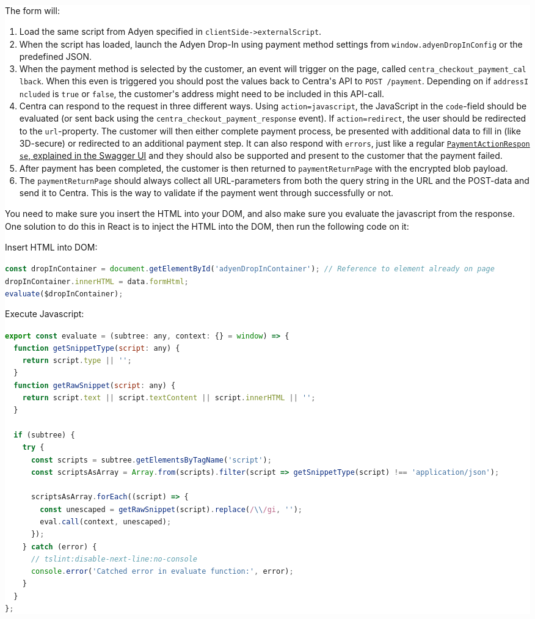 The form will:

1. Load the same script from Adyen specified in `clientSide->externalScript`.
2. When the script has loaded, launch the Adyen Drop-In using payment method settings from `window.adyenDropInConfig` or the predefined JSON.
3. When the payment method is selected by the customer, an event will trigger on the page, called `centra_checkout_payment_callback`. When this even is triggered you should post the values back to Centra's API to `POST /payment`. Depending on if `addressIncluded` is `true` or `false`, the customer's address might need to be included in this API-call. 
4. Centra can respond to the request in three different ways. Using `action=javascript`, the JavaScript in the `code`-field should be evaluated (or sent back using the `centra_checkout_payment_response` event). If `action=redirect`, the user should be redirected to the `url`-property. The customer will then either complete payment process, be presented with additional data to fill in (like 3D-secure) or redirected to an additional payment step. It can also respond with `errors`, just like a regular [`PaymentActionResponse`, explained in the Swagger UI](https://docs.centra.com/swagger-ui/?api=CheckoutAPI#/4.%20selection%20handling%2C%20checkout%20flow/post_payment) and they should also be supported and present to the customer that the payment failed.
5. After payment has been completed, the customer is then returned to `paymentReturnPage` with the encrypted blob payload.
6. The `paymentReturnPage` should always collect all URL-parameters from both the query string in the URL and the POST-data and send it to Centra. This is the way to validate if the payment went through successfully or not.

You need to make sure you insert the HTML into your DOM, and also make sure you evaluate the javascript from the response. One solution to do this in React is to inject the HTML into the DOM, then run the following code on it:

Insert HTML into DOM:

```js
const dropInContainer = document.getElementById('adyenDropInContainer'); // Reference to element already on page
dropInContainer.innerHTML = data.formHtml;
evaluate($dropInContainer);
```

Execute Javascript:

```js
export const evaluate = (subtree: any, context: {} = window) => {
  function getSnippetType(script: any) {
    return script.type || '';
  }
  function getRawSnippet(script: any) {
    return script.text || script.textContent || script.innerHTML || '';
  }

  if (subtree) {
    try {
      const scripts = subtree.getElementsByTagName('script');
      const scriptsAsArray = Array.from(scripts).filter(script => getSnippetType(script) !== 'application/json');

      scriptsAsArray.forEach((script) => {
        const unescaped = getRawSnippet(script).replace(/\\/gi, '');
        eval.call(context, unescaped);
      });
    } catch (error) {
      // tslint:disable-next-line:no-console
      console.error('Catched error in evaluate function:', error);
    }
  }
};
```
